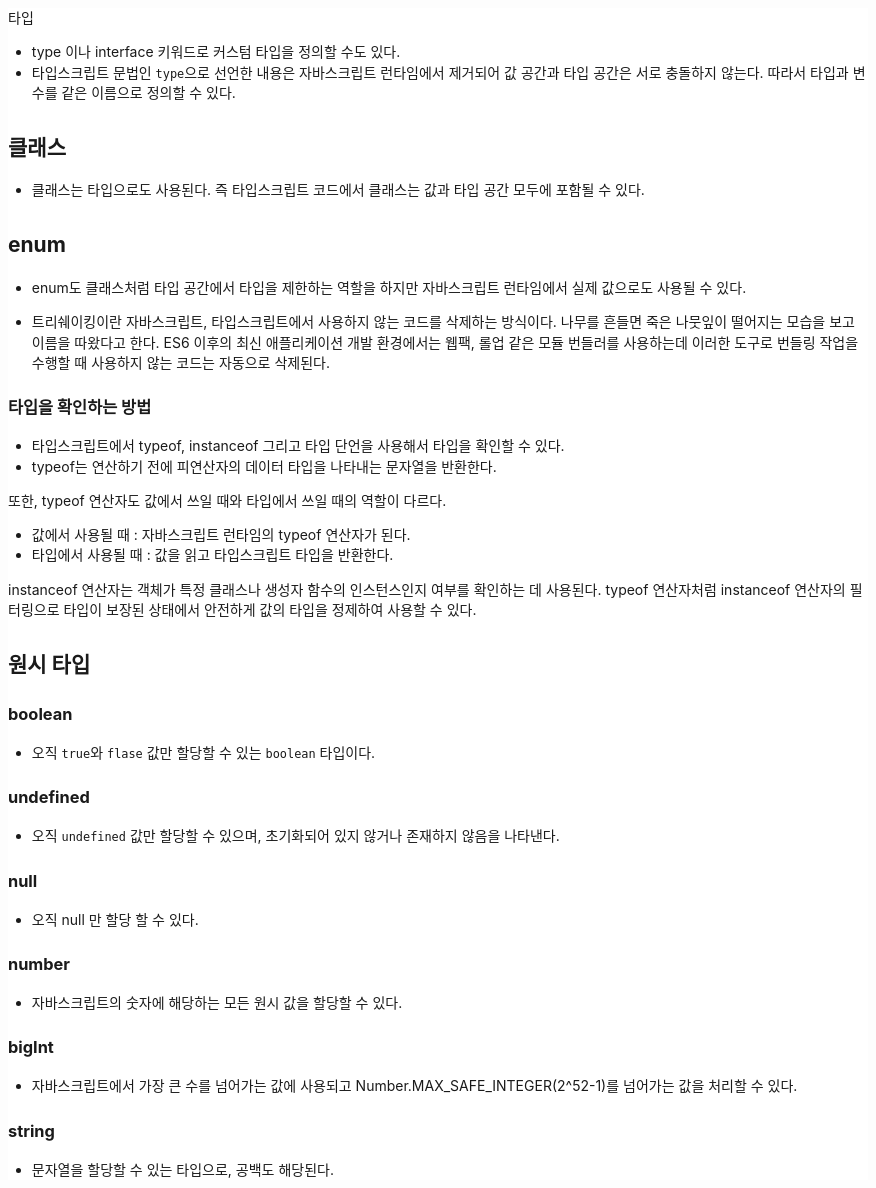 타입
- type 이나 interface 키워드로 커스텀 타입을 정의할 수도 있다.
- 타입스크립트 문법인 `type`으로 선언한 내용은 자바스크립트 런타임에서 제거되어 값 공간과 타입 공간은 서로 충돌하지 않는다. 따라서 타입과 변수를 같은 이름으로 정의할 수 있다.

## 클래스
- 클래스는 타입으로도 사용된다. 즉 타입스크립트 코드에서 클래스는 값과 타입 공간 모두에 포함될 수 있다.
## enum
- enum도 클래스처럼 타입 공간에서 타입을 제한하는 역할을 하지만 자바스크립트 런타임에서 실제 값으로도 사용될 수 있다.


- 트리쉐이킹이란 자바스크립트, 타입스크립트에서 사용하지 않는 코드를 삭제하는 방식이다. 나무를 흔들면 죽은 나뭇잎이 떨어지는 모습을 보고 이름을 따왔다고 한다. ES6 이후의 최신 애플리케이션 개발 환경에서는 웹팩, 롤업 같은 모듈 번들러를 사용하는데 이러한 도구로 번들링 작업을 수행할 때 사용하지 않는 코드는 자동으로 삭제된다.

### 타입을 확인하는 방법

- 타입스크립트에서 typeof, instanceof 그리고 타입 단언을 사용해서 타입을 확인할 수 있다.
- typeof는 연산하기 전에 피연산자의 데이터 타입을 나타내는 문자열을 반환한다.

또한, typeof 연산자도 값에서 쓰일 때와 타입에서 쓰일 때의 역할이 다르다.
- 값에서 사용될 때 : 자바스크립트 런타임의 typeof 연산자가 된다.
- 타입에서 사용될 때 : 값을 읽고 타입스크립트 타입을 반환한다.


instanceof 연산자는 객체가 특정 클래스나 생성자 함수의 인스턴스인지 여부를 확인하는 데 사용된다.
typeof 연산자처럼 instanceof 연산자의 필터링으로 타입이 보장된 상태에서 안전하게 값의 타입을 정제하여 사용할 수 있다.

## 원시 타입

### boolean

- 오직 `true`와 `flase` 값만 할당할 수 있는 `boolean` 타입이다.

### undefined

- 오직 `undefined` 값만 할당할 수 있으며, 초기화되어 있지 않거나 존재하지 않음을 나타낸다.

### null

- 오직 null 만 할당 할 수 있다.

### number

- 자바스크립트의 숫자에 해당하는 모든 원시 값을 할당할 수 있다.

### bigInt

- 자바스크립트에서 가장 큰 수를 넘어가는 값에 사용되고 Number.MAX_SAFE_INTEGER(2^52-1)를 넘어가는 값을 처리할 수 있다.

### string

- 문자열을 할당할 수 있는 타입으로, 공백도 해당된다.
